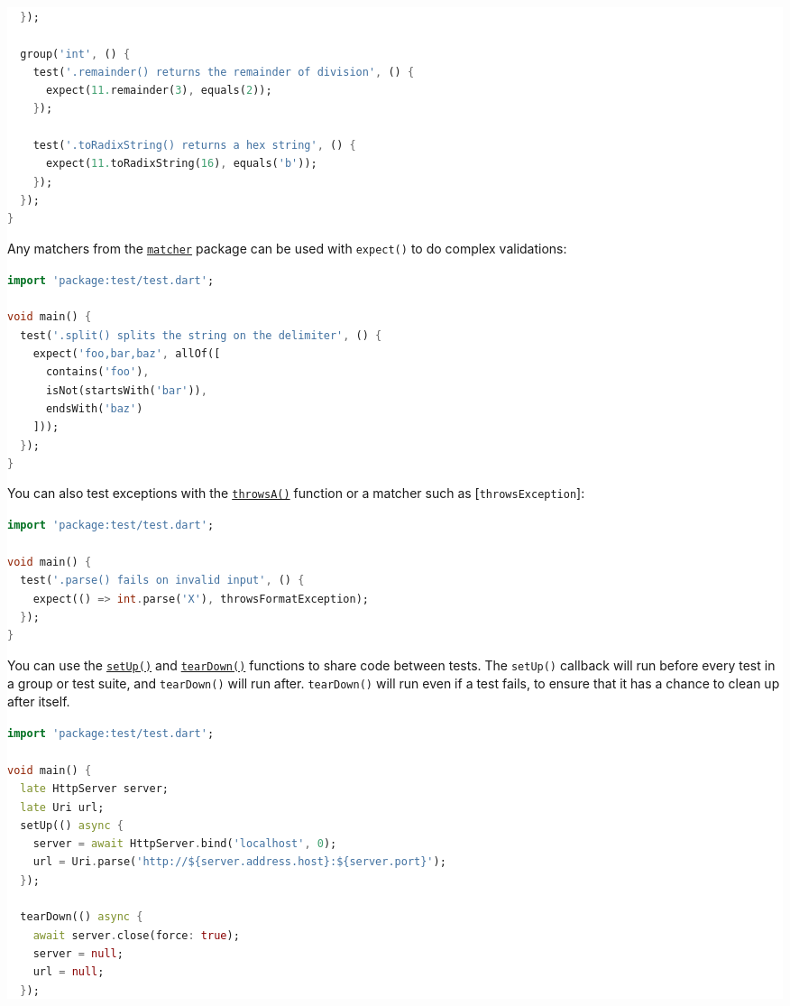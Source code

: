 ```dart
  });

  group('int', () {
    test('.remainder() returns the remainder of division', () {
      expect(11.remainder(3), equals(2));
    });

    test('.toRadixString() returns a hex string', () {
      expect(11.toRadixString(16), equals('b'));
    });
  });
}
```

Any matchers from the [`matcher`] package can be used with `expect()` to do
complex validations:

[`matcher`]: https://pub.dev/documentation/matcher/latest/matcher/matcher-library.html

```dart
import 'package:test/test.dart';

void main() {
  test('.split() splits the string on the delimiter', () {
    expect('foo,bar,baz', allOf([
      contains('foo'),
      isNot(startsWith('bar')),
      endsWith('baz')
    ]));
  });
}
```

You can also test exceptions with the [`throwsA()`] function or a matcher
such as [`throwsException`]:

[`throwsA()`]: https://pub.dev/documentation/test_api/latest/expect/throwsA.html

[`throwsFormatException`]: https://pub.dev/documentation/test_api/latest/expect/throwsFormatException-constant.html

```dart
import 'package:test/test.dart';

void main() {
  test('.parse() fails on invalid input', () {
    expect(() => int.parse('X'), throwsFormatException);
  });
}
```

You can use the [`setUp()`] and [`tearDown()`] functions to share code between
tests. The `setUp()` callback will run before every test in a group or test
suite, and `tearDown()` will run after. `tearDown()` will run even if a test
fails, to ensure that it has a chance to clean up after itself.

```dart
import 'package:test/test.dart';

void main() {
  late HttpServer server;
  late Uri url;
  setUp(() async {
    server = await HttpServer.bind('localhost', 0);
    url = Uri.parse('http://${server.address.host}:${server.port}');
  });

  tearDown(() async {
    await server.close(force: true);
    server = null;
    url = null;
  });
```

[`test()`]: https://pub.dev/documentation/test_core/latest/test_core.scaffolding/test.html
[`expect()`]: https://pub.dev/documentation/test_api/latest/expect/expect.html
[`group()`]: https://pub.dev/documentation/test_core/latest/test_core.scaffolding/group.html
[`setUp()`]: https://pub.dev/documentation/test_core/latest/test_core.scaffolding/setUp.html
[`tearDown()`]: https://pub.dev/documentation/test_core/latest/test_core.scaffolding/tearDown.html
[`@TestOn`]: https://pub.dev/documentation/test_api/latest/test_api.scaffolding/TestOn-class.html
[`test_on` field]: https://github.com/dart-lang/test/blob/master/pkgs/test/doc/configuration.md#test_on
[boolean selector syntax]: https://github.com/dart-lang/boolean_selector/blob/master/README.md
[`boolean_selector`]: https://pub.dev/packages/boolean_selector
[Node.js]: https://nodejs.org/en/
[`js`]: https://pub.dev/packages/js
[bool.fromEnvironment]: https://api.dart.dev/stable/dart-core/bool/bool.fromEnvironment.html
[`completion()`]: https://pub.dev/documentation/test_api/latest/expect/completion.html
[`throwsExceptionType`]: https://pub.dev/documentation/test_api/latest/expect/throwsException-constant.html
[`expectAsync()`]: https://pub.dev/documentation/test_api/latest/test_api/expectAsync.html
[Stream]: https://api.dart.dev/stable/dart-async/Stream-class.html
[`async`]: https://pub.dev/packages/async
[`StreamQueue`]: https://pub.dev/documentation/async/latest/async/StreamQueue-class.html
[`emits()`]: https://pub.dev/documentation/test_api/latest/test_api/emits.html
[`emitsError()`]: https://pub.dev/documentation/test_api/latest/test_api/emitsError.html
[`emitsDone`]: https://pub.dev/documentation/test_api/latest/test_api/emitsDone.html
[`mayEmit()`]: https://pub.dev/documentation/test_api/latest/test_api/mayEmit.html
[`mayEmitMultiple()`]: https://pub.dev/documentation/test_api/latest/test_api/mayEmitMultiple.html
[`emitsAnyOf()`]: https://pub.dev/documentation/test_api/latest/test_api/emitsAnyOf.html
[`emitsInOrder()`]: https://pub.dev/documentation/test_api/latest/test_api/emitsInOrder.html
[`emitsInAnyOrder()`]: https://pub.dev/documentation/test_api/latest/test_api/emitsInAnyOrder.html
[`neverEmits()`]: https://pub.dev/documentation/test_api/latest/test_api/neverEmits.html
[`StreamMatcher()`]: https://pub.dev/documentation/test_api/latest/test_api/StreamMatcher-class.html
[TestOn]: #restricting-tests-to-certain-platforms
[configuring platforms]: https://github.com/dart-lang/test/blob/master/pkgs/test/doc/configuration.md#configuring-platforms
[configuring tags]: https://github.com/dart-lang/test/blob/master/pkgs/test/doc/configuration.md#configuring-tags
[package config]: https://github.com/dart-lang/test/blob/master/pkgs/test/doc/configuration.md
[observatory]: https://dart-lang.github.io/observatory/
[`spawnHybridCode()`]: https://pub.dev/documentation/test_api/latest/test_api.scaffolding/spawnHybridCode.html
[`spawnHybridUri()`]: https://pub.dev/documentation/test_api/latest/test_api.scaffolding/spawnHybridUri.html
[dart:isolate]: https://api.dart.dev/stable/dart-isolate/dart-isolate-library.html
[`StreamChannel`]: https://pub.dev/documentation/stream_channel/latest/stream_channel/StreamChannel-class.html
[`term_glyph`]: https://pub.dev/packages/term_glyph
[API docs]: https://pub.dev/documentation/test/latest/
[json]: https://github.com/dart-lang/test/blob/master/pkgs/test/doc/json_reporter.md